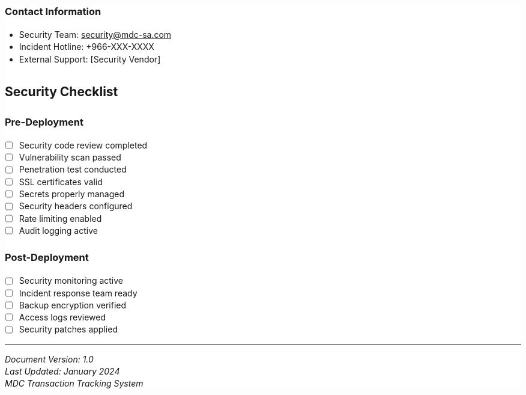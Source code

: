 ### Contact Information
- Security Team: security@mdc-sa.com
- Incident Hotline: +966-XXX-XXXX
- External Support: [Security Vendor]

## Security Checklist

### Pre-Deployment
- [ ] Security code review completed
- [ ] Vulnerability scan passed
- [ ] Penetration test conducted
- [ ] SSL certificates valid
- [ ] Secrets properly managed
- [ ] Security headers configured
- [ ] Rate limiting enabled
- [ ] Audit logging active

### Post-Deployment
- [ ] Security monitoring active
- [ ] Incident response team ready
- [ ] Backup encryption verified
- [ ] Access logs reviewed
- [ ] Security patches applied

---

*Document Version: 1.0*  
*Last Updated: January 2024*  
*MDC Transaction Tracking System*
